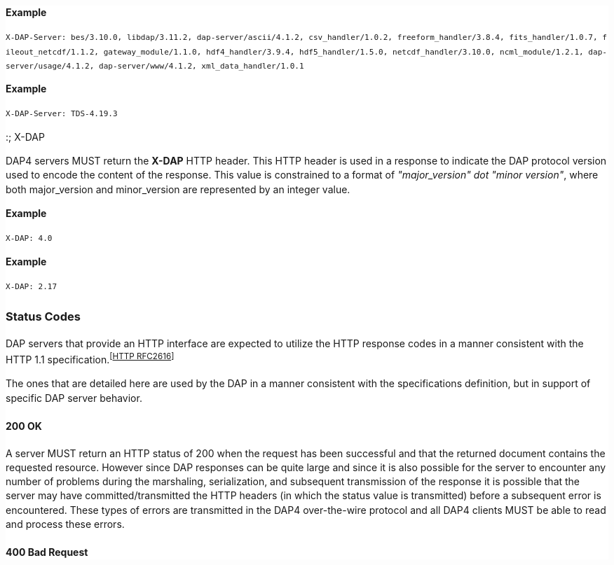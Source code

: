 **Example**


<font size="2">`X-DAP-Server: bes/3.10.0, libdap/3.11.2, dap-server/ascii/4.1.2, csv_handler/1.0.2, freeform_handler/3.8.4, fits_handler/1.0.7, fileout_netcdf/1.1.2, gateway_module/1.1.0, hdf4_handler/3.9.4, hdf5_handler/1.5.0, netcdf_handler/3.10.0, ncml_module/1.2.1, dap-server/usage/4.1.2, dap-server/www/4.1.2, xml_data_handler/1.0.1`</font>





**Example**


<font size="2">`X-DAP-Server: TDS-4.19.3`</font>

:; X-DAP



DAP4 servers MUST return the **X-DAP** HTTP header. This HTTP header is
used in a response to indicate the DAP protocol version used to encode
the content of the response. This value is constrained to a format of
*"major_version" dot "minor version"*, where both major_version and
minor_version are represented by an integer value.

**Example**


<font size="2">`X-DAP: 4.0`</font>

**Example**


<font size="2">`X-DAP: 2.17`</font>

### Status Codes

DAP servers that provide an HTTP interface are expected to utilize the
HTTP response codes in a manner consistent with the HTTP 1.1
specification.<sup>\[[HTTP RFC2616](#HTTP_RFC2616 "wikilink")\]</sup>

The ones that are detailed here are used by the DAP in a manner
consistent with the specifications definition, but in support of
specific DAP server behavior.

#### 200 OK

A server MUST return an HTTP status of 200 when the request has been
successful and that the returned document contains the requested
resource. However since DAP responses can be quite large and since it is
also possible for the server to encounter any number of problems during
the marshaling, serialization, and subsequent transmission of the
response it is possible that the server may have committed/transmitted
the HTTP headers (in which the status value is transmitted) before a
subsequent error is encountered. These types of errors are transmitted
in the DAP4 over-the-wire protocol and all DAP4 clients MUST be able to
read and process these errors.

#### 400 Bad Request
